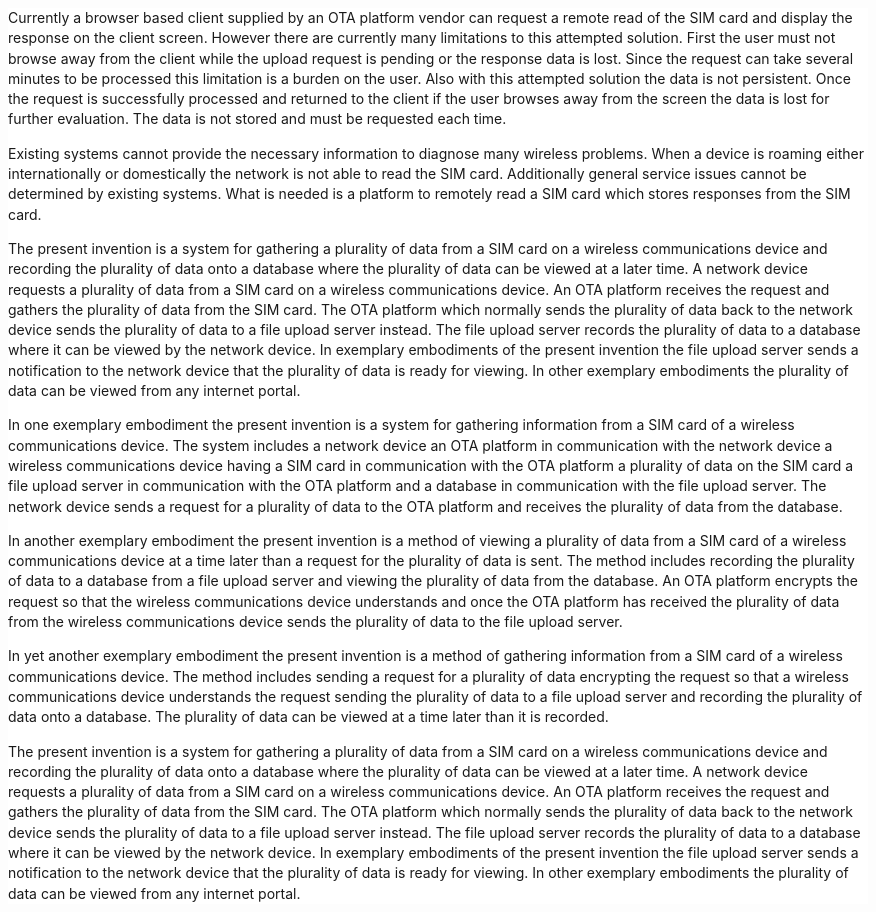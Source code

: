 Currently a browser based client supplied by an OTA platform vendor can request a remote read of the SIM card and display the response on the client screen. However there are currently many limitations to this attempted solution. First the user must not browse away from the client while the upload request is pending or the response data is lost. Since the request can take several minutes to be processed this limitation is a burden on the user. Also with this attempted solution the data is not persistent. Once the request is successfully processed and returned to the client if the user browses away from the screen the data is lost for further evaluation. The data is not stored and must be requested each time.

Existing systems cannot provide the necessary information to diagnose many wireless problems. When a device is roaming either internationally or domestically the network is not able to read the SIM card. Additionally general service issues cannot be determined by existing systems. What is needed is a platform to remotely read a SIM card which stores responses from the SIM card.

The present invention is a system for gathering a plurality of data from a SIM card on a wireless communications device and recording the plurality of data onto a database where the plurality of data can be viewed at a later time. A network device requests a plurality of data from a SIM card on a wireless communications device. An OTA platform receives the request and gathers the plurality of data from the SIM card. The OTA platform which normally sends the plurality of data back to the network device sends the plurality of data to a file upload server instead. The file upload server records the plurality of data to a database where it can be viewed by the network device. In exemplary embodiments of the present invention the file upload server sends a notification to the network device that the plurality of data is ready for viewing. In other exemplary embodiments the plurality of data can be viewed from any internet portal.

In one exemplary embodiment the present invention is a system for gathering information from a SIM card of a wireless communications device. The system includes a network device an OTA platform in communication with the network device a wireless communications device having a SIM card in communication with the OTA platform a plurality of data on the SIM card a file upload server in communication with the OTA platform and a database in communication with the file upload server. The network device sends a request for a plurality of data to the OTA platform and receives the plurality of data from the database.

In another exemplary embodiment the present invention is a method of viewing a plurality of data from a SIM card of a wireless communications device at a time later than a request for the plurality of data is sent. The method includes recording the plurality of data to a database from a file upload server and viewing the plurality of data from the database. An OTA platform encrypts the request so that the wireless communications device understands and once the OTA platform has received the plurality of data from the wireless communications device sends the plurality of data to the file upload server.

In yet another exemplary embodiment the present invention is a method of gathering information from a SIM card of a wireless communications device. The method includes sending a request for a plurality of data encrypting the request so that a wireless communications device understands the request sending the plurality of data to a file upload server and recording the plurality of data onto a database. The plurality of data can be viewed at a time later than it is recorded.

The present invention is a system for gathering a plurality of data from a SIM card on a wireless communications device and recording the plurality of data onto a database where the plurality of data can be viewed at a later time. A network device requests a plurality of data from a SIM card on a wireless communications device. An OTA platform receives the request and gathers the plurality of data from the SIM card. The OTA platform which normally sends the plurality of data back to the network device sends the plurality of data to a file upload server instead. The file upload server records the plurality of data to a database where it can be viewed by the network device. In exemplary embodiments of the present invention the file upload server sends a notification to the network device that the plurality of data is ready for viewing. In other exemplary embodiments the plurality of data can be viewed from any internet portal.
